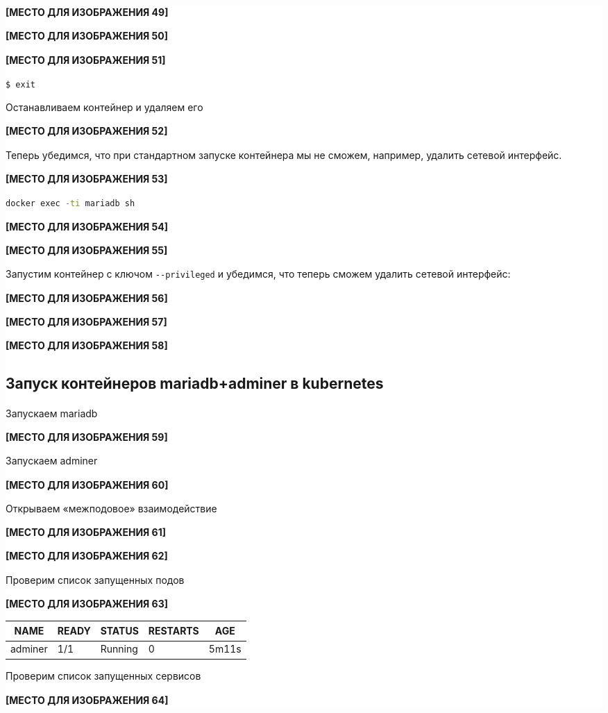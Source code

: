 **[МЕСТО ДЛЯ ИЗОБРАЖЕНИЯ 49]**

**[МЕСТО ДЛЯ ИЗОБРАЖЕНИЯ 50]**

**[МЕСТО ДЛЯ ИЗОБРАЖЕНИЯ 51]**

```bash
$ exit
```

Останавливаем контейнер и удаляем его

**[МЕСТО ДЛЯ ИЗОБРАЖЕНИЯ 52]**

Теперь убедимся, что при стандартном запуске контейнера мы не сможем, например, удалить сетевой интерфейс.

**[МЕСТО ДЛЯ ИЗОБРАЖЕНИЯ 53]**

```bash
docker exec -ti mariadb sh
```

**[МЕСТО ДЛЯ ИЗОБРАЖЕНИЯ 54]**

**[МЕСТО ДЛЯ ИЗОБРАЖЕНИЯ 55]**

Запустим контейнер с ключом `--privileged` и убедимся, что теперь сможем удалить сетевой интерфейс:

**[МЕСТО ДЛЯ ИЗОБРАЖЕНИЯ 56]**

**[МЕСТО ДЛЯ ИЗОБРАЖЕНИЯ 57]**

**[МЕСТО ДЛЯ ИЗОБРАЖЕНИЯ 58]**

## Запуск контейнеров mariadb+adminer в kubernetes

Запускаем mariadb

**[МЕСТО ДЛЯ ИЗОБРАЖЕНИЯ 59]**

Запускаем adminer

**[МЕСТО ДЛЯ ИЗОБРАЖЕНИЯ 60]**

Открываем «межподовое» взаимодействие

**[МЕСТО ДЛЯ ИЗОБРАЖЕНИЯ 61]**

**[МЕСТО ДЛЯ ИЗОБРАЖЕНИЯ 62]**

Проверим список запущенных подов

**[МЕСТО ДЛЯ ИЗОБРАЖЕНИЯ 63]**

| NAME    | READY | STATUS  | RESTARTS | AGE   |
| ------- | ----- | ------- | -------- | ----- |
| adminer | 1/1   | Running | 0        | 5m11s |

Проверим список запущенных сервисов

**[МЕСТО ДЛЯ ИЗОБРАЖЕНИЯ 64]**
